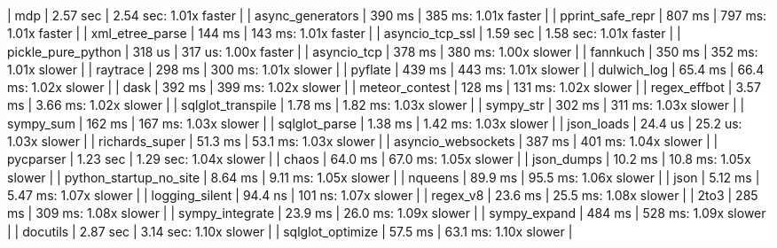 | mdp                        | 2.57 sec                                                     | 2.54 sec: 1.01x faster                                                         |
| async_generators           | 390 ms                                                       | 385 ms: 1.01x faster                                                           |
| pprint_safe_repr           | 807 ms                                                       | 797 ms: 1.01x faster                                                           |
| xml_etree_parse            | 144 ms                                                       | 143 ms: 1.01x faster                                                           |
| asyncio_tcp_ssl            | 1.59 sec                                                     | 1.58 sec: 1.01x faster                                                         |
| pickle_pure_python         | 318 us                                                       | 317 us: 1.00x faster                                                           |
| asyncio_tcp                | 378 ms                                                       | 380 ms: 1.00x slower                                                           |
| fannkuch                   | 350 ms                                                       | 352 ms: 1.01x slower                                                           |
| raytrace                   | 298 ms                                                       | 300 ms: 1.01x slower                                                           |
| pyflate                    | 439 ms                                                       | 443 ms: 1.01x slower                                                           |
| dulwich_log                | 65.4 ms                                                      | 66.4 ms: 1.02x slower                                                          |
| dask                       | 392 ms                                                       | 399 ms: 1.02x slower                                                           |
| meteor_contest             | 128 ms                                                       | 131 ms: 1.02x slower                                                           |
| regex_effbot               | 3.57 ms                                                      | 3.66 ms: 1.02x slower                                                          |
| sqlglot_transpile          | 1.78 ms                                                      | 1.82 ms: 1.03x slower                                                          |
| sympy_str                  | 302 ms                                                       | 311 ms: 1.03x slower                                                           |
| sympy_sum                  | 162 ms                                                       | 167 ms: 1.03x slower                                                           |
| sqlglot_parse              | 1.38 ms                                                      | 1.42 ms: 1.03x slower                                                          |
| json_loads                 | 24.4 us                                                      | 25.2 us: 1.03x slower                                                          |
| richards_super             | 51.3 ms                                                      | 53.1 ms: 1.03x slower                                                          |
| asyncio_websockets         | 387 ms                                                       | 401 ms: 1.04x slower                                                           |
| pycparser                  | 1.23 sec                                                     | 1.29 sec: 1.04x slower                                                         |
| chaos                      | 64.0 ms                                                      | 67.0 ms: 1.05x slower                                                          |
| json_dumps                 | 10.2 ms                                                      | 10.8 ms: 1.05x slower                                                          |
| python_startup_no_site     | 8.64 ms                                                      | 9.11 ms: 1.05x slower                                                          |
| nqueens                    | 89.9 ms                                                      | 95.5 ms: 1.06x slower                                                          |
| json                       | 5.12 ms                                                      | 5.47 ms: 1.07x slower                                                          |
| logging_silent             | 94.4 ns                                                      | 101 ns: 1.07x slower                                                           |
| regex_v8                   | 23.6 ms                                                      | 25.5 ms: 1.08x slower                                                          |
| 2to3                       | 285 ms                                                       | 309 ms: 1.08x slower                                                           |
| sympy_integrate            | 23.9 ms                                                      | 26.0 ms: 1.09x slower                                                          |
| sympy_expand               | 484 ms                                                       | 528 ms: 1.09x slower                                                           |
| docutils                   | 2.87 sec                                                     | 3.14 sec: 1.10x slower                                                         |
| sqlglot_optimize           | 57.5 ms                                                      | 63.1 ms: 1.10x slower                                                          |